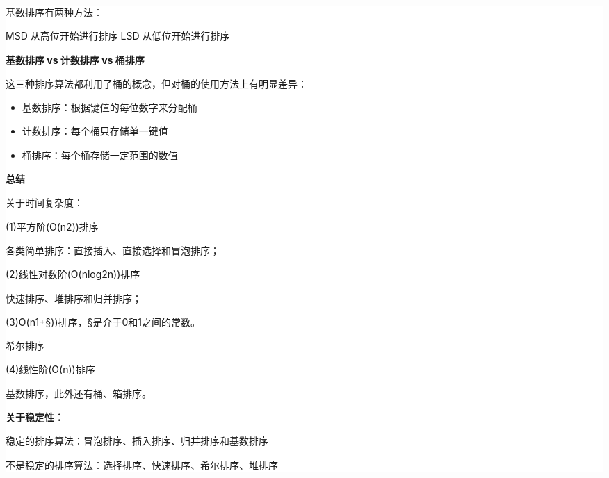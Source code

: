 基数排序有两种方法：

MSD 从高位开始进行排序 LSD 从低位开始进行排序 

**基数排序 vs 计数排序 vs 桶排序**

这三种排序算法都利用了桶的概念，但对桶的使用方法上有明显差异：

*   基数排序：根据键值的每位数字来分配桶
    
*   计数排序：每个桶只存储单一键值
    
*   桶排序：每个桶存储一定范围的数值
    

  

**总结**
  

关于时间复杂度：

(1)平方阶(O(n2))排序

各类简单排序：直接插入、直接选择和冒泡排序；

(2)线性对数阶(O(nlog2n))排序

快速排序、堆排序和归并排序；

(3)O(n1+§))排序，§是介于0和1之间的常数。

希尔排序

(4)线性阶(O(n))排序

基数排序，此外还有桶、箱排序。

**关于稳定性：**

稳定的排序算法：冒泡排序、插入排序、归并排序和基数排序

不是稳定的排序算法：选择排序、快速排序、希尔排序、堆排序

  